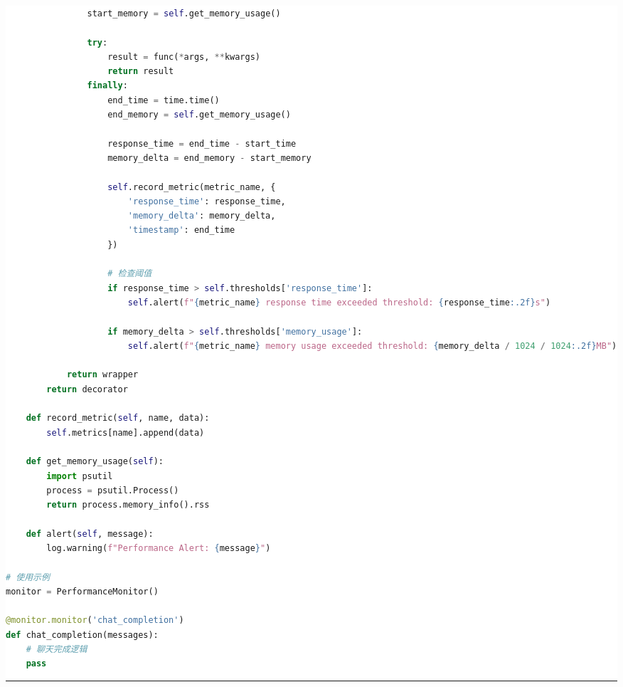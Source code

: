 ```python
                start_memory = self.get_memory_usage()
                
                try:
                    result = func(*args, **kwargs)
                    return result
                finally:
                    end_time = time.time()
                    end_memory = self.get_memory_usage()
                    
                    response_time = end_time - start_time
                    memory_delta = end_memory - start_memory
                    
                    self.record_metric(metric_name, {
                        'response_time': response_time,
                        'memory_delta': memory_delta,
                        'timestamp': end_time
                    })
                    
                    # 检查阈值
                    if response_time > self.thresholds['response_time']:
                        self.alert(f"{metric_name} response time exceeded threshold: {response_time:.2f}s")
                    
                    if memory_delta > self.thresholds['memory_usage']:
                        self.alert(f"{metric_name} memory usage exceeded threshold: {memory_delta / 1024 / 1024:.2f}MB")
            
            return wrapper
        return decorator
    
    def record_metric(self, name, data):
        self.metrics[name].append(data)
    
    def get_memory_usage(self):
        import psutil
        process = psutil.Process()
        return process.memory_info().rss
    
    def alert(self, message):
        log.warning(f"Performance Alert: {message}")

# 使用示例
monitor = PerformanceMonitor()

@monitor.monitor('chat_completion')
def chat_completion(messages):
    # 聊天完成逻辑
    pass
```

---
